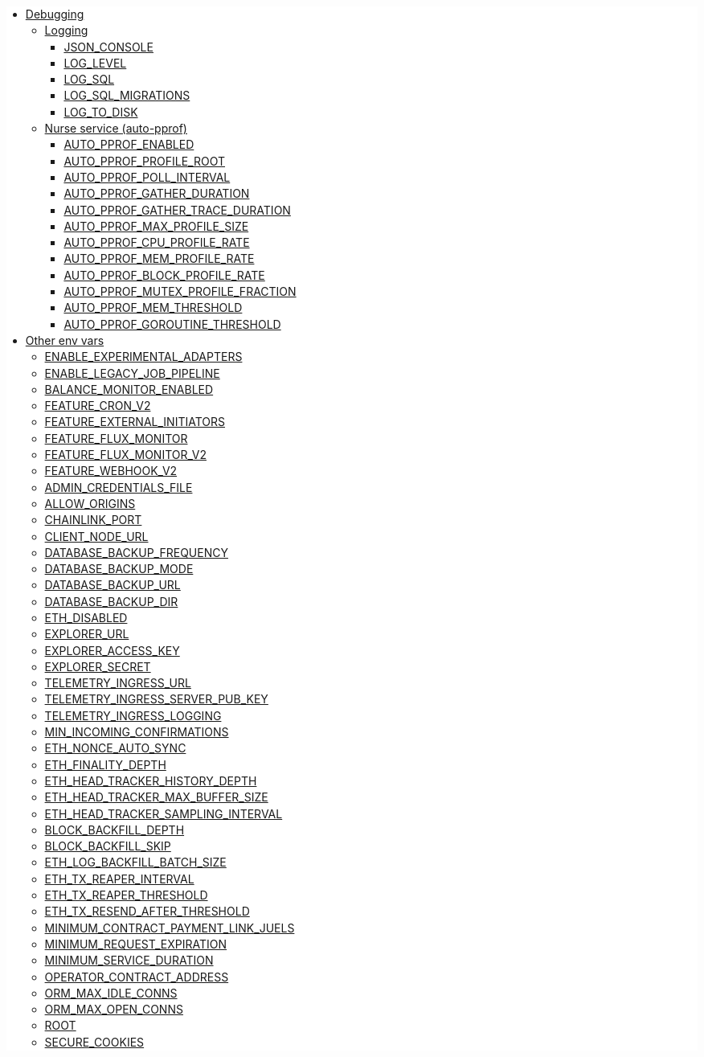 - [Debugging](#debugging)
  - [Logging](#logging)
    - [JSON_CONSOLE](#json_console)
    - [LOG_LEVEL](#log_level)
    - [LOG_SQL](#log_sql)
    - [LOG_SQL_MIGRATIONS](#log_sql_migrations)
    - [LOG_TO_DISK](#log_to_disk)
  - [Nurse service (auto-pprof)](#nurse-service-auto-pprof)
    - [AUTO_PPROF_ENABLED](#auto_pprof_enabled)
    - [AUTO_PPROF_PROFILE_ROOT](#auto_pprof_profile_root)
    - [AUTO_PPROF_POLL_INTERVAL](#auto_pprof_poll_interval)
    - [AUTO_PPROF_GATHER_DURATION](#auto_pprof_gather_duration)
    - [AUTO_PPROF_GATHER_TRACE_DURATION](#auto_pprof_gather_trace_duration)
    - [AUTO_PPROF_MAX_PROFILE_SIZE](#auto_pprof_max_profile_size)
    - [AUTO_PPROF_CPU_PROFILE_RATE](#auto_pprof_cpu_profile_rate)
    - [AUTO_PPROF_MEM_PROFILE_RATE](#auto_pprof_mem_profile_rate)
    - [AUTO_PPROF_BLOCK_PROFILE_RATE](#auto_pprof_block_profile_rate)
    - [AUTO_PPROF_MUTEX_PROFILE_FRACTION](#auto_pprof_mutex_profile_fraction)
    - [AUTO_PPROF_MEM_THRESHOLD](#auto_pprof_mem_threshold)
    - [AUTO_PPROF_GOROUTINE_THRESHOLD](#auto_pprof_goroutine_threshold)
- [Other env vars](#other-env-vars)
  - [ENABLE_EXPERIMENTAL_ADAPTERS](#enable_experimental_adapters)
  - [ENABLE_LEGACY_JOB_PIPELINE](#enable_legacy_job_pipeline)
  - [BALANCE_MONITOR_ENABLED](#balance_monitor_enabled)
  - [FEATURE_CRON_V2](#feature_cron_v2)
  - [FEATURE_EXTERNAL_INITIATORS](#feature_external_initiators)
  - [FEATURE_FLUX_MONITOR](#feature_flux_monitor)
  - [FEATURE_FLUX_MONITOR_V2](#feature_flux_monitor_v2)
  - [FEATURE_WEBHOOK_V2](#feature_webhook_v2)
  - [ADMIN_CREDENTIALS_FILE](#admin_credentials_file)
  - [ALLOW_ORIGINS](#allow_origins)
  - [CHAINLINK_PORT](#chainlink_port)
  - [CLIENT_NODE_URL](#client_node_url)
  - [DATABASE_BACKUP_FREQUENCY](#database_backup_frequency)
  - [DATABASE_BACKUP_MODE](#database_backup_mode)
  - [DATABASE_BACKUP_URL](#database_backup_url)
  - [DATABASE_BACKUP_DIR](#database_backup_dir)
  - [ETH_DISABLED](#eth_disabled)
  - [EXPLORER_URL](#explorer_url)
  - [EXPLORER_ACCESS_KEY](#explorer_access_key)
  - [EXPLORER_SECRET](#explorer_secret)
  - [TELEMETRY_INGRESS_URL](#telemetry_ingress_url)
  - [TELEMETRY_INGRESS_SERVER_PUB_KEY](#telemetry_ingress_server_pub_key)
  - [TELEMETRY_INGRESS_LOGGING](#telemetry_ingress_logging)
  - [MIN_INCOMING_CONFIRMATIONS](#min_incoming_confirmations)
  - [ETH_NONCE_AUTO_SYNC](#eth_nonce_auto_sync)
  - [ETH_FINALITY_DEPTH](#eth_finality_depth)
  - [ETH_HEAD_TRACKER_HISTORY_DEPTH](#eth_head_tracker_history_depth)
  - [ETH_HEAD_TRACKER_MAX_BUFFER_SIZE](#eth_head_tracker_max_buffer_size)
  - [ETH_HEAD_TRACKER_SAMPLING_INTERVAL](#eth_head_tracker_sampling_interval)
  - [BLOCK_BACKFILL_DEPTH](#block_backfill_depth)
  - [BLOCK_BACKFILL_SKIP](#block_backfill_skip)
  - [ETH_LOG_BACKFILL_BATCH_SIZE](#eth_log_backfill_batch_size)
  - [ETH_TX_REAPER_INTERVAL](#eth_tx_reaper_interval)
  - [ETH_TX_REAPER_THRESHOLD](#eth_tx_reaper_threshold)
  - [ETH_TX_RESEND_AFTER_THRESHOLD](#eth_tx_resend_after_threshold)
  - [MINIMUM_CONTRACT_PAYMENT_LINK_JUELS](#minimum_contract_payment_link_juels)
  - [MINIMUM_REQUEST_EXPIRATION](#minimum_request_expiration)
  - [MINIMUM_SERVICE_DURATION](#minimum_service_duration)
  - [OPERATOR_CONTRACT_ADDRESS](#operator_contract_address)
  - [ORM_MAX_IDLE_CONNS](#orm_max_idle_conns)
  - [ORM_MAX_OPEN_CONNS](#orm_max_open_conns)
  - [ROOT](#root)
  - [SECURE_COOKIES](#secure_cookies)